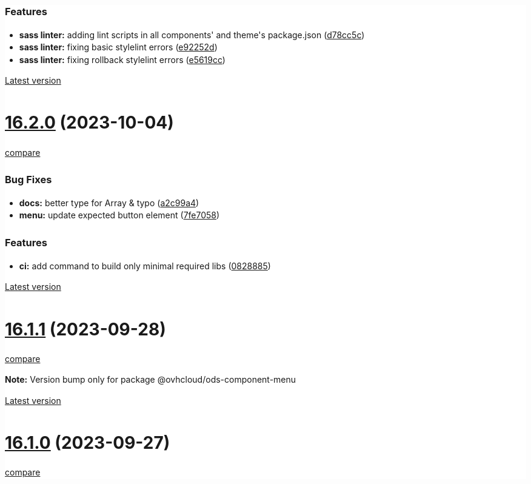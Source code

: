 
### Features

* **sass linter:** adding lint scripts in all components' and theme's package.json ([d78cc5c](https://github.com/ovh/design-system/commit/d78cc5c2bcc676525d7b20e532b0e2d570e06839))
* **sass linter:** fixing basic stylelint errors ([e92252d](https://github.com/ovh/design-system/commit/e92252d068956b64c15dd992b6b374fecfe545fd))
* **sass linter:** fixing rollback stylelint errors ([e5619cc](https://github.com/ovh/design-system/commit/e5619ccd470fccc85c23e209ac20727587b61e79))





[Latest version](https://ovh.github.io/design-system/latest/?path=/docs/design-system-changelog--page)


# [16.2.0](https://ovh.github.io/design-system/v16.2.0/?path=/docs/design-system-changelog--page) (2023-10-04)
[compare](https://github.com/ovh/design-system/compare/v16.1.1...v16.2.0)

### Bug Fixes

* **docs:** better type for Array & typo ([a2c99a4](https://github.com/ovh/design-system/commit/a2c99a44030bef1de2a08ee7c91822783b19f508))
* **menu:** update expected button element ([7fe7058](https://github.com/ovh/design-system/commit/7fe7058f42a1fd1e46433793161af0f3fe79529a))


### Features

* **ci:** add command to build only minimal required libs ([0828885](https://github.com/ovh/design-system/commit/082888576cea53e62072580f2f9d50fcebe507ad))



[Latest version](https://ovh.github.io/design-system/latest/?path=/docs/design-system-changelog--page)


# [16.1.1](https://ovh.github.io/design-system/v16.1.1/?path=/docs/design-system-changelog--page) (2023-09-28)
[compare](https://github.com/ovh/design-system/compare/v16.1.0...v16.1.1)

**Note:** Version bump only for package @ovhcloud/ods-component-menu





[Latest version](https://ovh.github.io/design-system/latest/?path=/docs/design-system-changelog--page)


# [16.1.0](https://ovh.github.io/design-system/v16.1.0/?path=/docs/design-system-changelog--page) (2023-09-27)
[compare](https://github.com/ovh/design-system/compare/v16.0.1...v16.1.0)
